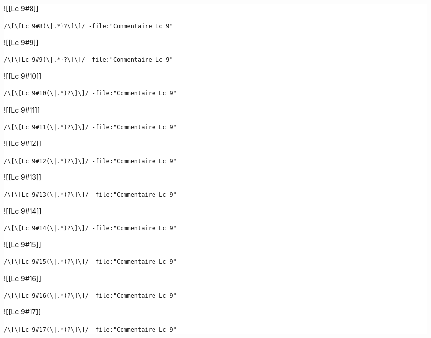 ![[Lc 9#8]]

```query
/\[\[Lc 9#8(\|.*)?\]\]/ -file:"Commentaire Lc 9"
```

![[Lc 9#9]]

```query
/\[\[Lc 9#9(\|.*)?\]\]/ -file:"Commentaire Lc 9"
```

![[Lc 9#10]]

```query
/\[\[Lc 9#10(\|.*)?\]\]/ -file:"Commentaire Lc 9"
```

![[Lc 9#11]]

```query
/\[\[Lc 9#11(\|.*)?\]\]/ -file:"Commentaire Lc 9"
```

![[Lc 9#12]]

```query
/\[\[Lc 9#12(\|.*)?\]\]/ -file:"Commentaire Lc 9"
```

![[Lc 9#13]]

```query
/\[\[Lc 9#13(\|.*)?\]\]/ -file:"Commentaire Lc 9"
```

![[Lc 9#14]]

```query
/\[\[Lc 9#14(\|.*)?\]\]/ -file:"Commentaire Lc 9"
```

![[Lc 9#15]]

```query
/\[\[Lc 9#15(\|.*)?\]\]/ -file:"Commentaire Lc 9"
```

![[Lc 9#16]]

```query
/\[\[Lc 9#16(\|.*)?\]\]/ -file:"Commentaire Lc 9"
```

![[Lc 9#17]]

```query
/\[\[Lc 9#17(\|.*)?\]\]/ -file:"Commentaire Lc 9"
```
